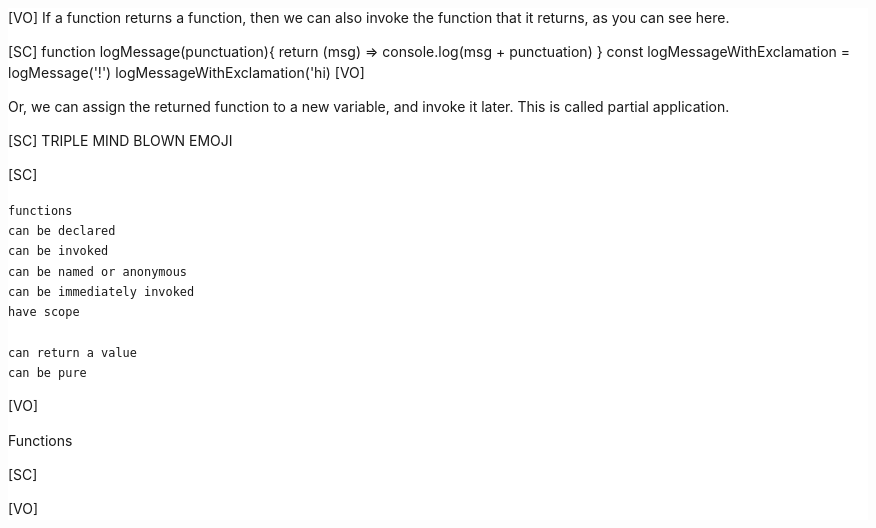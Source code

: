 [VO]
If a function returns a function, then we can also invoke the function that it returns, as you can see here.

[SC]
function logMessage(punctuation){
return (msg) => console.log(msg + punctuation)
}
const logMessageWithExclamation = logMessage('!')
logMessageWithExclamation('hi)
[VO]

Or, we can assign the returned function to a new variable, and invoke it later. This is called partial application.

[SC]
TRIPLE MIND BLOWN EMOJI




[SC]

    functions
    can be declared
    can be invoked
    can be named or anonymous
    can be immediately invoked
    have scope

    can return a value
    can be pure

[VO]


Functions 




[SC]

[VO]
